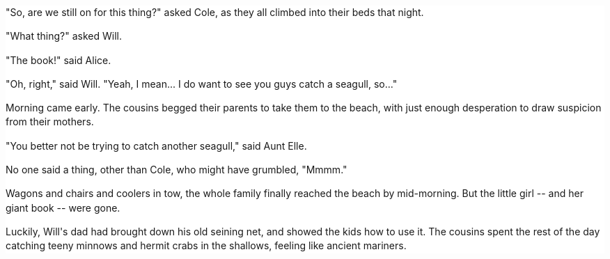 "So, are we still on for this thing?" asked Cole, as they all climbed into their beds that night.

"What thing?" asked Will.

"The book!" said Alice.

"Oh, right," said Will. "Yeah, I mean... I do want to see you guys catch a seagull, so..."

Morning came early. The cousins begged their parents to take them to the beach, with just enough desperation to draw suspicion from their mothers.

"You better not be trying to catch another seagull," said Aunt Elle.

No one said a thing, other than Cole, who might have grumbled, "Mmmm."

Wagons and chairs and coolers in tow, the whole family finally reached the beach by mid-morning. But the little girl -- and her giant book -- were gone.

Luckily, Will's dad had brought down his old seining net, and showed the kids how to use it. The cousins spent the rest of the day catching teeny minnows and hermit crabs in the shallows, feeling like ancient mariners.